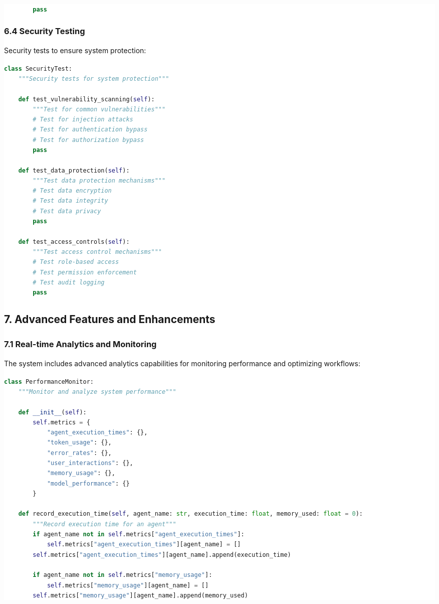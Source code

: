 ```python
        pass
```

### 6.4 Security Testing

Security tests to ensure system protection:

```python
class SecurityTest:
    """Security tests for system protection"""
    
    def test_vulnerability_scanning(self):
        """Test for common vulnerabilities"""
        # Test for injection attacks
        # Test for authentication bypass
        # Test for authorization bypass
        pass
    
    def test_data_protection(self):
        """Test data protection mechanisms"""
        # Test data encryption
        # Test data integrity
        # Test data privacy
        pass
    
    def test_access_controls(self):
        """Test access control mechanisms"""
        # Test role-based access
        # Test permission enforcement
        # Test audit logging
        pass
```

## 7. Advanced Features and Enhancements

### 7.1 Real-time Analytics and Monitoring

The system includes advanced analytics capabilities for monitoring performance and optimizing workflows:

```python
class PerformanceMonitor:
    """Monitor and analyze system performance"""
    
    def __init__(self):
        self.metrics = {
            "agent_execution_times": {},
            "token_usage": {},
            "error_rates": {},
            "user_interactions": {},
            "memory_usage": {},
            "model_performance": {}
        }
    
    def record_execution_time(self, agent_name: str, execution_time: float, memory_used: float = 0):
        """Record execution time for an agent"""
        if agent_name not in self.metrics["agent_execution_times"]:
            self.metrics["agent_execution_times"][agent_name] = []
        self.metrics["agent_execution_times"][agent_name].append(execution_time)
        
        if agent_name not in self.metrics["memory_usage"]:
            self.metrics["memory_usage"][agent_name] = []
        self.metrics["memory_usage"][agent_name].append(memory_used)
```
